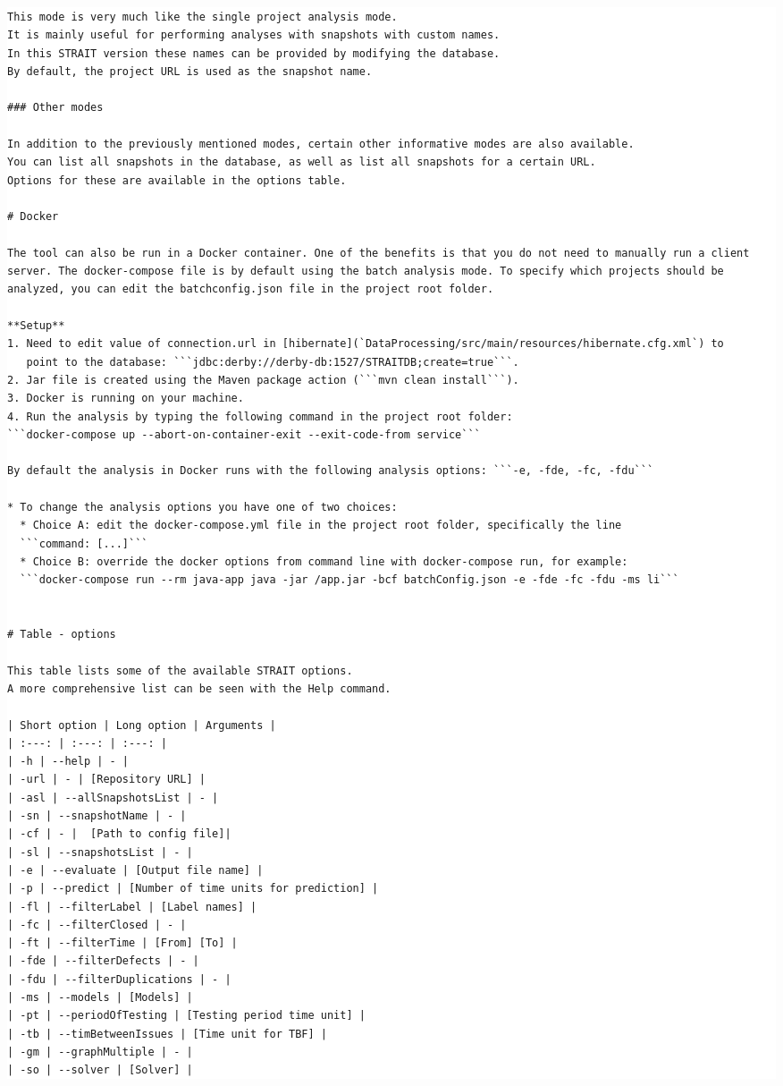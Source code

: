 ```
This mode is very much like the single project analysis mode. 
It is mainly useful for performing analyses with snapshots with custom names.
In this STRAIT version these names can be provided by modifying the database. 
By default, the project URL is used as the snapshot name.

### Other modes

In addition to the previously mentioned modes, certain other informative modes are also available.
You can list all snapshots in the database, as well as list all snapshots for a certain URL. 
Options for these are available in the options table.

# Docker

The tool can also be run in a Docker container. One of the benefits is that you do not need to manually run a client 
server. The docker-compose file is by default using the batch analysis mode. To specify which projects should be 
analyzed, you can edit the batchconfig.json file in the project root folder.

**Setup**
1. Need to edit value of connection.url in [hibernate](`DataProcessing/src/main/resources/hibernate.cfg.xml`) to
   point to the database: ```jdbc:derby://derby-db:1527/STRAITDB;create=true```.
2. Jar file is created using the Maven package action (```mvn clean install```).
3. Docker is running on your machine.
4. Run the analysis by typing the following command in the project root folder:
```docker-compose up --abort-on-container-exit --exit-code-from service```

By default the analysis in Docker runs with the following analysis options: ```-e, -fde, -fc, -fdu```

* To change the analysis options you have one of two choices:
  * Choice A: edit the docker-compose.yml file in the project root folder, specifically the line
  ```command: [...]```
  * Choice B: override the docker options from command line with docker-compose run, for example:
  ```docker-compose run --rm java-app java -jar /app.jar -bcf batchConfig.json -e -fde -fc -fdu -ms li```


# Table - options

This table lists some of the available STRAIT options. 
A more comprehensive list can be seen with the Help command.

| Short option | Long option | Arguments |
| :---: | :---: | :---: |
| -h | --help | - |
| -url | - | [Repository URL] |
| -asl | --allSnapshotsList | - |
| -sn | --snapshotName | - |
| -cf | - |  [Path to config file]|
| -sl | --snapshotsList | - |
| -e | --evaluate | [Output file name] |
| -p | --predict | [Number of time units for prediction] |
| -fl | --filterLabel | [Label names] |
| -fc | --filterClosed | - |
| -ft | --filterTime | [From] [To] |
| -fde | --filterDefects | - |
| -fdu | --filterDuplications | - |
| -ms | --models | [Models] |
| -pt | --periodOfTesting | [Testing period time unit] |
| -tb | --timBetweenIssues | [Time unit for TBF] |
| -gm | --graphMultiple | - |
| -so | --solver | [Solver] |
```